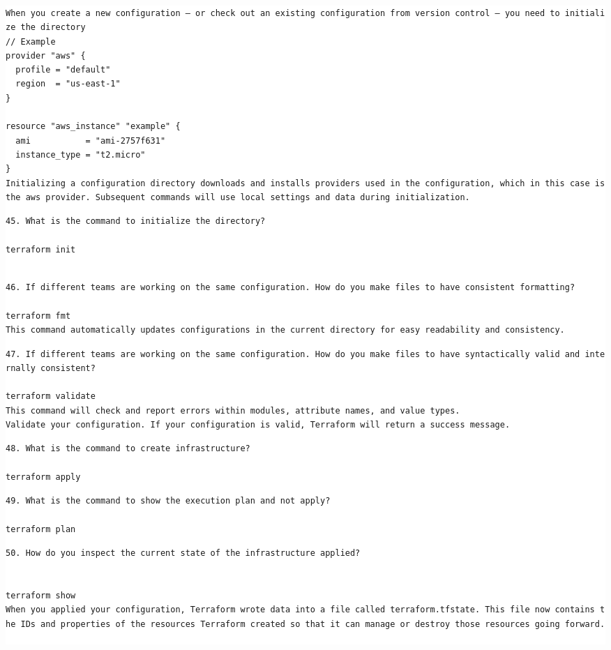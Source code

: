 ```
When you create a new configuration — or check out an existing configuration from version control — you need to initialize the directory
// Example
provider "aws" {
  profile = "default"
  region  = "us-east-1"
}

resource "aws_instance" "example" {
  ami           = "ami-2757f631"
  instance_type = "t2.micro"
}
Initializing a configuration directory downloads and installs providers used in the configuration, which in this case is the aws provider. Subsequent commands will use local settings and data during initialization.

```
```
45. What is the command to initialize the directory?

terraform init
```
```

46. If different teams are working on the same configuration. How do you make files to have consistent formatting?

terraform fmt
This command automatically updates configurations in the current directory for easy readability and consistency.

```
```
47. If different teams are working on the same configuration. How do you make files to have syntactically valid and internally consistent?

terraform validate
This command will check and report errors within modules, attribute names, and value types.
Validate your configuration. If your configuration is valid, Terraform will return a success message.

```
```
48. What is the command to create infrastructure?

terraform apply

```
```
49. What is the command to show the execution plan and not apply?

terraform plan

```
```
50. How do you inspect the current state of the infrastructure applied?


terraform show
When you applied your configuration, Terraform wrote data into a file called terraform.tfstate. This file now contains the IDs and properties of the resources Terraform created so that it can manage or destroy those resources going forward.


```
```
```